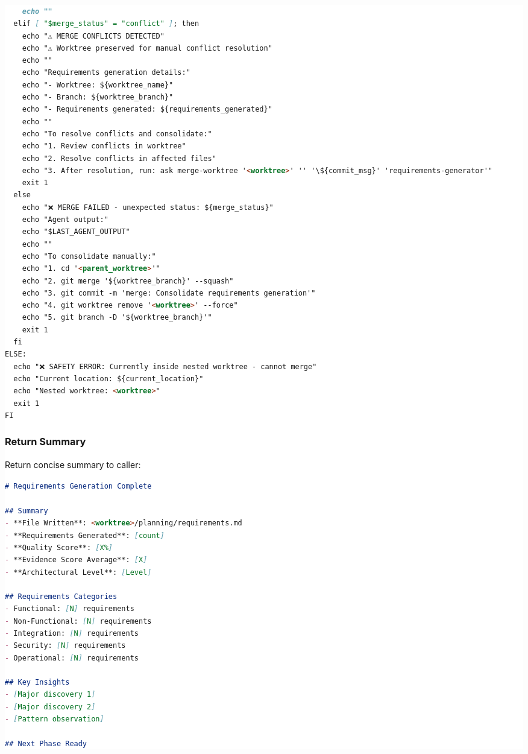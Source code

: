 ```markdown
    echo ""
  elif [ "$merge_status" = "conflict" ]; then
    echo "⚠️ MERGE CONFLICTS DETECTED"
    echo "⚠️ Worktree preserved for manual conflict resolution"
    echo ""
    echo "Requirements generation details:"
    echo "- Worktree: ${worktree_name}"
    echo "- Branch: ${worktree_branch}"
    echo "- Requirements generated: ${requirements_generated}"
    echo ""
    echo "To resolve conflicts and consolidate:"
    echo "1. Review conflicts in worktree"
    echo "2. Resolve conflicts in affected files"
    echo "3. After resolution, run: ask merge-worktree '<worktree>' '' '\${commit_msg}' 'requirements-generator'"
    exit 1
  else
    echo "❌ MERGE FAILED - unexpected status: ${merge_status}"
    echo "Agent output:"
    echo "$LAST_AGENT_OUTPUT"
    echo ""
    echo "To consolidate manually:"
    echo "1. cd '<parent_worktree>'"
    echo "2. git merge '${worktree_branch}' --squash"
    echo "3. git commit -m 'merge: Consolidate requirements generation'"
    echo "4. git worktree remove '<worktree>' --force"
    echo "5. git branch -D '${worktree_branch}'"
    exit 1
  fi
ELSE:
  echo "❌ SAFETY ERROR: Currently inside nested worktree - cannot merge"
  echo "Current location: ${current_location}"
  echo "Nested worktree: <worktree>"
  exit 1
FI
```

### Return Summary

Return concise summary to caller:

```markdown
# Requirements Generation Complete

## Summary
- **File Written**: <worktree>/planning/requirements.md
- **Requirements Generated**: [count]
- **Quality Score**: [X%]
- **Evidence Score Average**: [X]
- **Architectural Level**: [Level]

## Requirements Categories
- Functional: [N] requirements
- Non-Functional: [N] requirements
- Integration: [N] requirements
- Security: [N] requirements
- Operational: [N] requirements

## Key Insights
- [Major discovery 1]
- [Major discovery 2]
- [Pattern observation]

## Next Phase Ready
```